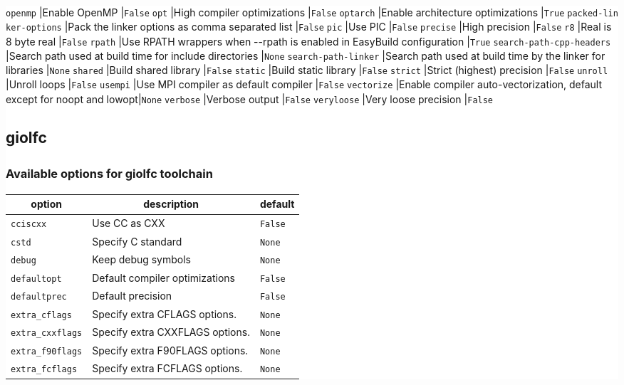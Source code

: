``openmp``                 |Enable OpenMP                                                          |``False``
``opt``                    |High compiler optimizations                                            |``False``
``optarch``                |Enable architecture optimizations                                      |``True``
``packed-linker-options``  |Pack the linker options as comma separated list                        |``False``
``pic``                    |Use PIC                                                                |``False``
``precise``                |High precision                                                         |``False``
``r8``                     |Real is 8 byte real                                                    |``False``
``rpath``                  |Use RPATH wrappers when --rpath is enabled in EasyBuild configuration  |``True``
``search-path-cpp-headers``|Search path used at build time for include directories                 |``None``
``search-path-linker``     |Search path used at build time by the linker for libraries             |``None``
``shared``                 |Build shared library                                                   |``False``
``static``                 |Build static library                                                   |``False``
``strict``                 |Strict (highest) precision                                             |``False``
``unroll``                 |Unroll loops                                                           |``False``
``usempi``                 |Use MPI compiler as default compiler                                   |``False``
``vectorize``              |Enable compiler auto-vectorization, default except for noopt and lowopt|``None``
``verbose``                |Verbose output                                                         |``False``
``veryloose``              |Very loose precision                                                   |``False``

## giolfc

### Available options for giolfc toolchain

option                     |description                                                            |default
---------------------------|-----------------------------------------------------------------------|---------
``cciscxx``                |Use CC as CXX                                                          |``False``
``cstd``                   |Specify C standard                                                     |``None``
``debug``                  |Keep debug symbols                                                     |``None``
``defaultopt``             |Default compiler optimizations                                         |``False``
``defaultprec``            |Default precision                                                      |``False``
``extra_cflags``           |Specify extra CFLAGS options.                                          |``None``
``extra_cxxflags``         |Specify extra CXXFLAGS options.                                        |``None``
``extra_f90flags``         |Specify extra F90FLAGS options.                                        |``None``
``extra_fcflags``          |Specify extra FCFLAGS options.                                         |``None``